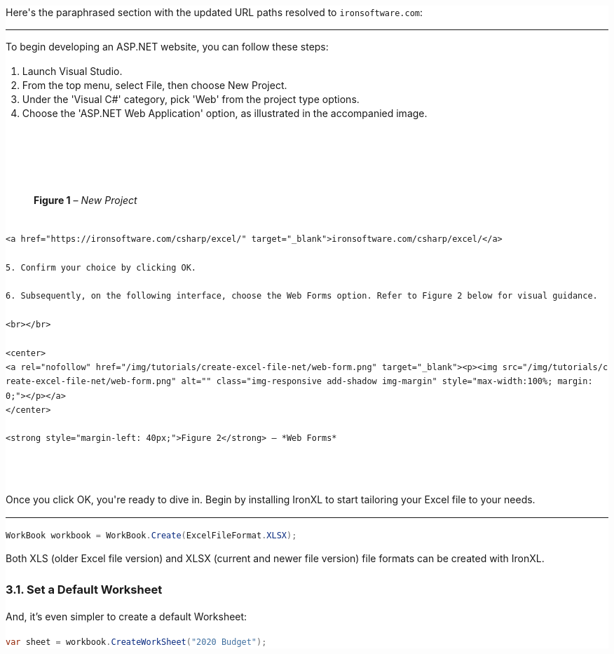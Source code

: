 Here's the paraphrased section with the updated URL paths resolved to `ironsoftware.com`:

---
To begin developing an ASP.NET website, you can follow these steps:

1. Launch Visual Studio.
2. From the top menu, select File, then choose New Project.
3. Under the 'Visual C#' category, pick 'Web' from the project type options.
4. Choose the 'ASP.NET Web Application' option, as illustrated in the accompanied image.

<br></br>
<center>
<a rel="nofollow" href="/img/tutorials/create-excel-file-net/new-project-asp-net.png" target="_blank"><p><img src="/img/tutorials/create-excel-file-net/new-project-asp-net.png" alt="" class="img-responsive add-shadow img-margin" style="max-width:100%; margin: 0;"></p></a>
</center>

<strong style="margin-left: 40px;">Figure 1</strong> – *New Project*
```

<a href="https://ironsoftware.com/csharp/excel/" target="_blank">ironsoftware.com/csharp/excel/</a>

5. Confirm your choice by clicking OK.

6. Subsequently, on the following interface, choose the Web Forms option. Refer to Figure 2 below for visual guidance.

<br></br>

<center>
<a rel="nofollow" href="/img/tutorials/create-excel-file-net/web-form.png" target="_blank"><p><img src="/img/tutorials/create-excel-file-net/web-form.png" alt="" class="img-responsive add-shadow img-margin" style="max-width:100%; margin: 0;"></p></a>
</center>

<strong style="margin-left: 40px;">Figure 2</strong> – *Web Forms*
```

<br></br>

Once you click OK, you're ready to dive in. Begin by installing IronXL to start tailoring your Excel file to your needs.

<hr class="separator">

```cs
WorkBook workbook = WorkBook.Create(ExcelFileFormat.XLSX);
```

Both XLS (older Excel file version) and XLSX (current and newer file version) file formats can be created with IronXL.

### 3.1. Set a Default Worksheet ###

And, it’s even simpler to create a default Worksheet:

```cs
var sheet = workbook.CreateWorkSheet("2020 Budget");
```
